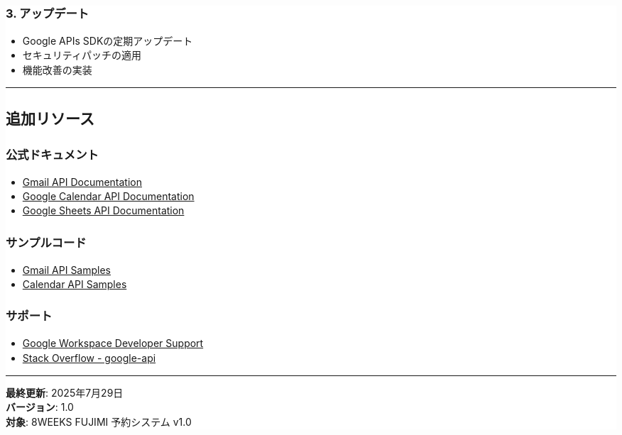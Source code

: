 ### 3. アップデート
- Google APIs SDKの定期アップデート
- セキュリティパッチの適用
- 機能改善の実装

---

## 追加リソース

### 公式ドキュメント
- [Gmail API Documentation](https://developers.google.com/gmail/api)
- [Google Calendar API Documentation](https://developers.google.com/calendar/api)
- [Google Sheets API Documentation](https://developers.google.com/sheets/api)

### サンプルコード
- [Gmail API Samples](https://github.com/googleworkspace/gmail-api-samples)
- [Calendar API Samples](https://github.com/googleworkspace/calendar-api-samples)

### サポート
- [Google Workspace Developer Support](https://developers.google.com/workspace/support)
- [Stack Overflow - google-api](https://stackoverflow.com/questions/tagged/google-api)

---

**最終更新**: 2025年7月29日  
**バージョン**: 1.0  
**対象**: 8WEEKS FUJIMI 予約システム v1.0
